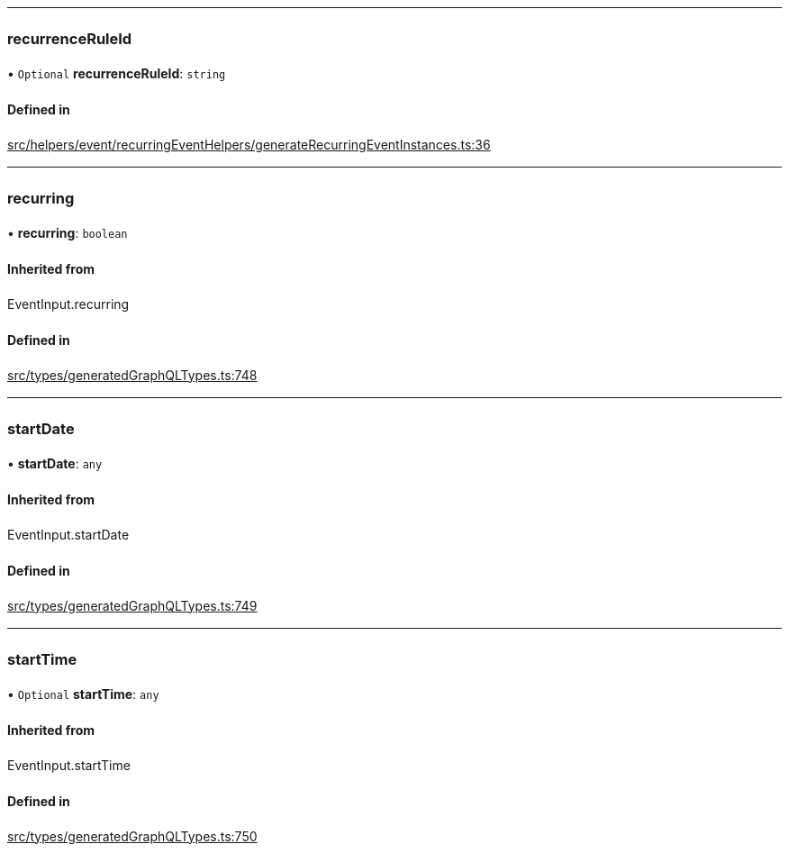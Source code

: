 ___

### recurrenceRuleId

• `Optional` **recurrenceRuleId**: `string`

#### Defined in

[src/helpers/event/recurringEventHelpers/generateRecurringEventInstances.ts:36](https://github.com/PalisadoesFoundation/talawa-api/blob/4c7d3ea/src/helpers/event/recurringEventHelpers/generateRecurringEventInstances.ts#L36)

___

### recurring

• **recurring**: `boolean`

#### Inherited from

EventInput.recurring

#### Defined in

[src/types/generatedGraphQLTypes.ts:748](https://github.com/PalisadoesFoundation/talawa-api/blob/4c7d3ea/src/types/generatedGraphQLTypes.ts#L748)

___

### startDate

• **startDate**: `any`

#### Inherited from

EventInput.startDate

#### Defined in

[src/types/generatedGraphQLTypes.ts:749](https://github.com/PalisadoesFoundation/talawa-api/blob/4c7d3ea/src/types/generatedGraphQLTypes.ts#L749)

___

### startTime

• `Optional` **startTime**: `any`

#### Inherited from

EventInput.startTime

#### Defined in

[src/types/generatedGraphQLTypes.ts:750](https://github.com/PalisadoesFoundation/talawa-api/blob/4c7d3ea/src/types/generatedGraphQLTypes.ts#L750)
